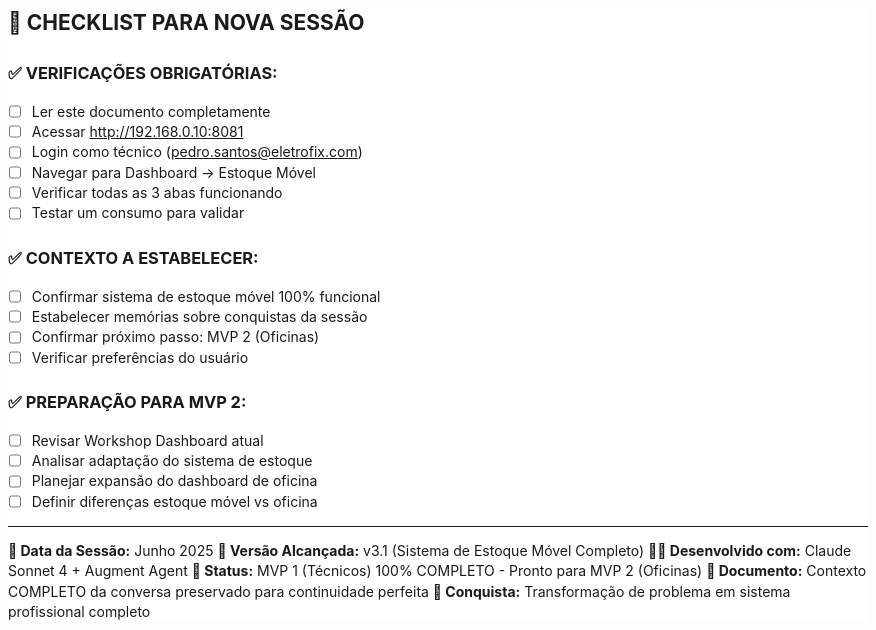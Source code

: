 ## 🎯 **CHECKLIST PARA NOVA SESSÃO**

### ✅ **VERIFICAÇÕES OBRIGATÓRIAS:**
- [ ] Ler este documento completamente
- [ ] Acessar http://192.168.0.10:8081
- [ ] Login como técnico (pedro.santos@eletrofix.com)
- [ ] Navegar para Dashboard → Estoque Móvel
- [ ] Verificar todas as 3 abas funcionando
- [ ] Testar um consumo para validar

### ✅ **CONTEXTO A ESTABELECER:**
- [ ] Confirmar sistema de estoque móvel 100% funcional
- [ ] Estabelecer memórias sobre conquistas da sessão
- [ ] Confirmar próximo passo: MVP 2 (Oficinas)
- [ ] Verificar preferências do usuário

### ✅ **PREPARAÇÃO PARA MVP 2:**
- [ ] Revisar Workshop Dashboard atual
- [ ] Analisar adaptação do sistema de estoque
- [ ] Planejar expansão do dashboard de oficina
- [ ] Definir diferenças estoque móvel vs oficina

---

**📅 Data da Sessão:** Junho 2025
**🔧 Versão Alcançada:** v3.1 (Sistema de Estoque Móvel Completo)
**👨‍💻 Desenvolvido com:** Claude Sonnet 4 + Augment Agent
**🎯 Status:** MVP 1 (Técnicos) 100% COMPLETO - Pronto para MVP 2 (Oficinas)
**📄 Documento:** Contexto COMPLETO da conversa preservado para continuidade perfeita
**🎉 Conquista:** Transformação de problema em sistema profissional completo
